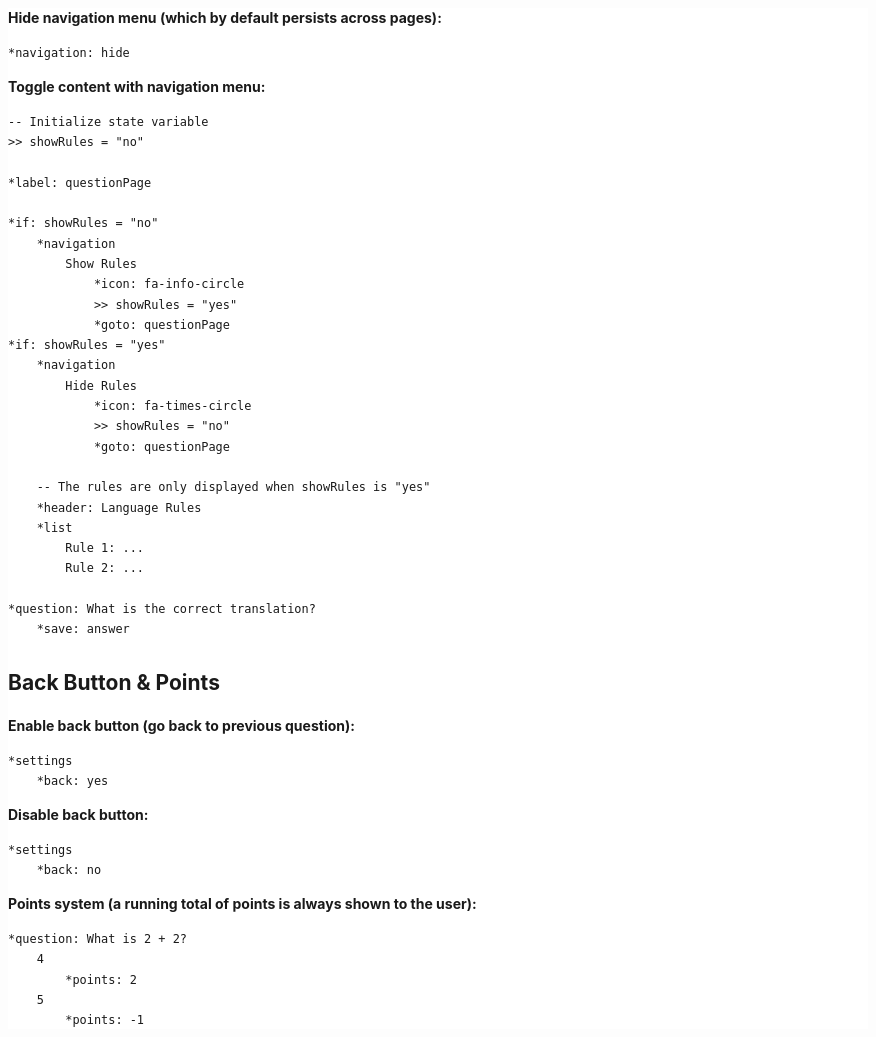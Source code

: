 **Hide navigation menu (which by default persists across pages):**
```guidedtrack
*navigation: hide
```

**Toggle content with navigation menu:**
```guidedtrack
-- Initialize state variable
>> showRules = "no"

*label: questionPage

*if: showRules = "no"
	*navigation
		Show Rules
			*icon: fa-info-circle
			>> showRules = "yes"
			*goto: questionPage
*if: showRules = "yes"
	*navigation
		Hide Rules
			*icon: fa-times-circle
			>> showRules = "no"
			*goto: questionPage
	
	-- The rules are only displayed when showRules is "yes"
	*header: Language Rules
	*list
		Rule 1: ...
		Rule 2: ...

*question: What is the correct translation?
	*save: answer
```

## Back Button & Points

**Enable back button (go back to previous question):**
```guidedtrack
*settings
	*back: yes
```

**Disable back button:**
```guidedtrack
*settings
	*back: no
```

**Points system (a running total of points is always shown to the user):**
```guidedtrack
*question: What is 2 + 2?
	4
		*points: 2
	5
		*points: -1
```
